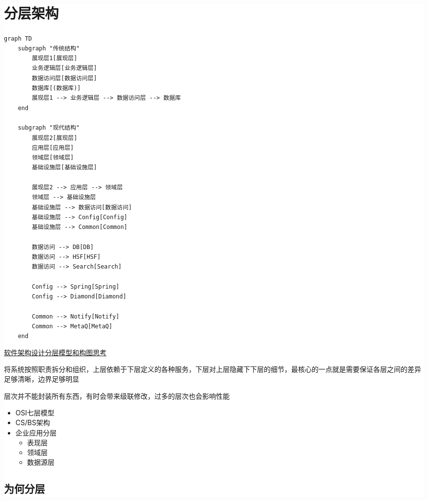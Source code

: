
# 分层架构

```mermaid
graph TD
    subgraph "传统结构"
        展现层1[展现层]
        业务逻辑层[业务逻辑层]
        数据访问层[数据访问层]
        数据库[(数据库)]
        展现层1 --> 业务逻辑层 --> 数据访问层 --> 数据库
    end

    subgraph "现代结构"
        展现层2[展现层]
        应用层[应用层]
        领域层[领域层]
        基础设施层[基础设施层]
        
        展现层2 --> 应用层 --> 领域层
        领域层 --> 基础设施层
        基础设施层 --> 数据访问[数据访问]
        基础设施层 --> Config[Config]
        基础设施层 --> Common[Common]
        
        数据访问 --> DB[DB]
        数据访问 --> HSF[HSF]
        数据访问 --> Search[Search]
        
        Config --> Spring[Spring]
        Config --> Diamond[Diamond]
        
        Common --> Notify[Notify]
        Common --> MetaQ[MetaQ]
    end

```

[软件架构设计分层模型和构图思考](https://juejin.cn/post/6945261185344208933)

将系统按照职责拆分和组织，上层依赖于下层定义的各种服务，下层对上层隐藏下下层的细节，最核心的一点就是需要保证各层之间的差异足够清晰，边界足够明显

层次并不能封装所有东西，有时会带来级联修改，过多的层次也会影响性能

- OSI七层模型
- CS/BS架构
- 企业应用分层
  - 表现层
  - 领域层
  - 数据源层

## 为何分层
